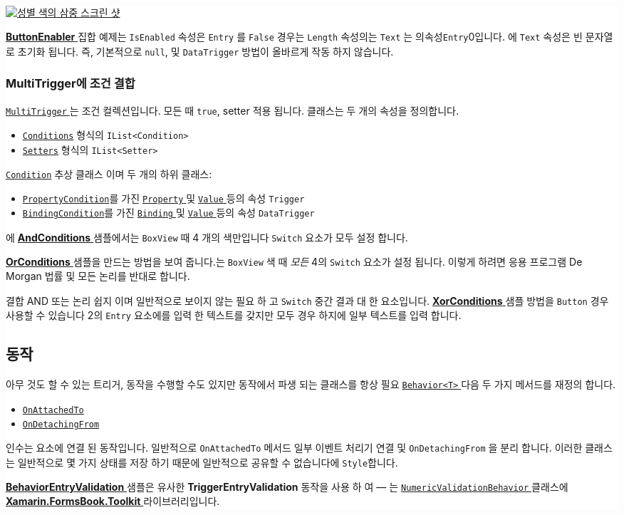 [![성별 색의 삼중 스크린 샷](images/ch23fg04-small.png "성별 색")](images/ch23fg04-large.png#lightbox "성별 색")

[ **ButtonEnabler** ](https://github.com/xamarin/xamarin-forms-book-samples/tree/master/Chapter23/ButtonEnabler) 집합 예제는 `IsEnabled` 속성은 `Entry` 를 `False` 경우는 `Length` 속성의는 `Text` 는 의속성`Entry`0입니다. 에 `Text` 속성은 빈 문자열로 초기화 됩니다. 즉, 기본적으로 `null`, 및 `DataTrigger` 방법이 올바르게 작동 하지 않습니다.

### <a name="combining-conditions-in-the-multitrigger"></a>MultiTrigger에 조건 결합

[ `MultiTrigger` ](https://developer.xamarin.com/api/type/Xamarin.Forms.MultiTrigger/) 는 조건 컬렉션입니다. 모든 때 `true`, setter 적용 됩니다. 클래스는 두 개의 속성을 정의합니다.

- [`Conditions`](https://developer.xamarin.com/api/property/Xamarin.Forms.MultiTrigger.Conditions/) 형식의 `IList<Condition>`
- [`Setters`](https://developer.xamarin.com/api/property/Xamarin.Forms.MultiTrigger.Setters/) 형식의 `IList<Setter>`

[`Condition`](https://developer.xamarin.com/api/type/Xamarin.Forms.Condition/) 추상 클래스 이며 두 개의 하위 클래스:

- [`PropertyCondition`](https://developer.xamarin.com/api/type/Xamarin.Forms.Condition/)를 가진 [ `Property` ](https://developer.xamarin.com/api/property/Xamarin.Forms.PropertyCondition.Property/) 및 [ `Value` ](https://developer.xamarin.com/api/property/Xamarin.Forms.PropertyCondition.Value/) 등의 속성 `Trigger`
- [`BindingCondition`](https://developer.xamarin.com/api/type/Xamarin.Forms.BindingCondition/)를 가진 [ `Binding` ](https://developer.xamarin.com/api/property/Xamarin.Forms.BindingCondition.Binding/) 및 [ `Value` ](https://developer.xamarin.com/api/property/Xamarin.Forms.BindingCondition.Value/) 등의 속성 `DataTrigger`

에 [ **AndConditions** ](https://github.com/xamarin/xamarin-forms-book-samples/tree/master/Chapter23/AndConditions) 샘플에서는 `BoxView` 때 4 개의 색만입니다 `Switch` 요소가 모두 설정 합니다.

[ **OrConditions** ](https://github.com/xamarin/xamarin-forms-book-samples/tree/master/Chapter23/OrConditions) 샘플을 만드는 방법을 보여 줍니다.는 `BoxView` 색 때 *모든* 4의 `Switch` 요소가 설정 됩니다. 이렇게 하려면 응용 프로그램 De Morgan 법률 및 모든 논리를 반대로 합니다.

결합 AND 또는 논리 쉽지 이며 일반적으로 보이지 않는 필요 하 고 `Switch` 중간 결과 대 한 요소입니다. [ **XorConditions** ](https://github.com/xamarin/xamarin-forms-book-samples/tree/master/Chapter23/XorConditions) 샘플 방법을 `Button` 경우 사용할 수 있습니다 2의 `Entry` 요소에를 입력 한 텍스트를 갖지만 모두 경우 하지에 일부 텍스트를 입력 합니다.

## <a name="behaviors"></a>동작

아무 것도 할 수 있는 트리거, 동작을 수행할 수도 있지만 동작에서 파생 되는 클래스를 항상 필요 [ `Behavior<T>` ](https://developer.xamarin.com/api/type/Xamarin.Forms.Behavior%3CT%3E/) 다음 두 가지 메서드를 재정의 합니다.

- [`OnAttachedTo`](https://developer.xamarin.com/api/member/Xamarin.Forms.Behavior%3CT%3E.OnAttachedTo/p/T/)
- [`OnDetachingFrom`](https://developer.xamarin.com/api/member/Xamarin.Forms.Behavior%3CT%3E.OnDetachingFrom/p/T/)

인수는 요소에 연결 된 동작입니다. 일반적으로 `OnAttachedTo` 메서드 일부 이벤트 처리기 연결 및 `OnDetachingFrom` 을 분리 합니다. 이러한 클래스는 일반적으로 몇 가지 상태를 저장 하기 때문에 일반적으로 공유할 수 없습니다에 `Style`합니다.

[**BehaviorEntryValidation** ](https://github.com/xamarin/xamarin-forms-book-samples/tree/master/Chapter23/BehaviorEntryValidation) 샘플은 유사한 **TriggerEntryValidation** 동작을 사용 하 여 &mdash; 는 [ `NumericValidationBehavior` ](https://github.com/xamarin/xamarin-forms-book-samples/blob/master/Libraries/Xamarin.FormsBook.Toolkit/Xamarin.FormsBook.Toolkit/NumericValidationBehavior.cs) 클래스에 [ **Xamarin.FormsBook.Toolkit** ](https://github.com/xamarin/xamarin-forms-book-samples/tree/master/Libraries/Xamarin.FormsBook.Toolkit) 라이브러리입니다.
